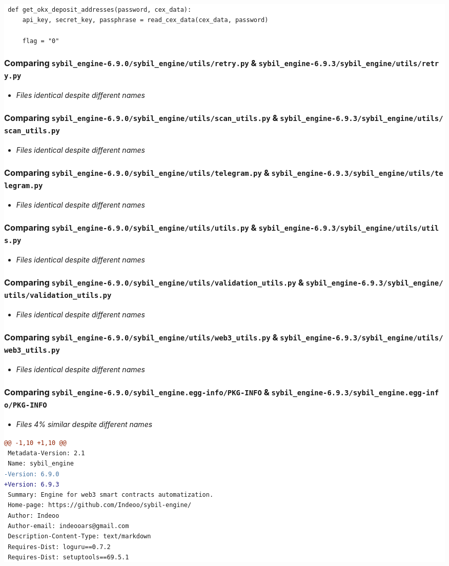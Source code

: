 ```diff
 def get_okx_deposit_addresses(password, cex_data):
     api_key, secret_key, passphrase = read_cex_data(cex_data, password)
 
     flag = "0"
```

### Comparing `sybil_engine-6.9.0/sybil_engine/utils/retry.py` & `sybil_engine-6.9.3/sybil_engine/utils/retry.py`

 * *Files identical despite different names*

### Comparing `sybil_engine-6.9.0/sybil_engine/utils/scan_utils.py` & `sybil_engine-6.9.3/sybil_engine/utils/scan_utils.py`

 * *Files identical despite different names*

### Comparing `sybil_engine-6.9.0/sybil_engine/utils/telegram.py` & `sybil_engine-6.9.3/sybil_engine/utils/telegram.py`

 * *Files identical despite different names*

### Comparing `sybil_engine-6.9.0/sybil_engine/utils/utils.py` & `sybil_engine-6.9.3/sybil_engine/utils/utils.py`

 * *Files identical despite different names*

### Comparing `sybil_engine-6.9.0/sybil_engine/utils/validation_utils.py` & `sybil_engine-6.9.3/sybil_engine/utils/validation_utils.py`

 * *Files identical despite different names*

### Comparing `sybil_engine-6.9.0/sybil_engine/utils/web3_utils.py` & `sybil_engine-6.9.3/sybil_engine/utils/web3_utils.py`

 * *Files identical despite different names*

### Comparing `sybil_engine-6.9.0/sybil_engine.egg-info/PKG-INFO` & `sybil_engine-6.9.3/sybil_engine.egg-info/PKG-INFO`

 * *Files 4% similar despite different names*

```diff
@@ -1,10 +1,10 @@
 Metadata-Version: 2.1
 Name: sybil_engine
-Version: 6.9.0
+Version: 6.9.3
 Summary: Engine for web3 smart contracts automatization.
 Home-page: https://github.com/Indeoo/sybil-engine/
 Author: Indeoo
 Author-email: indeooars@gmail.com
 Description-Content-Type: text/markdown
 Requires-Dist: loguru==0.7.2
 Requires-Dist: setuptools==69.5.1
```
